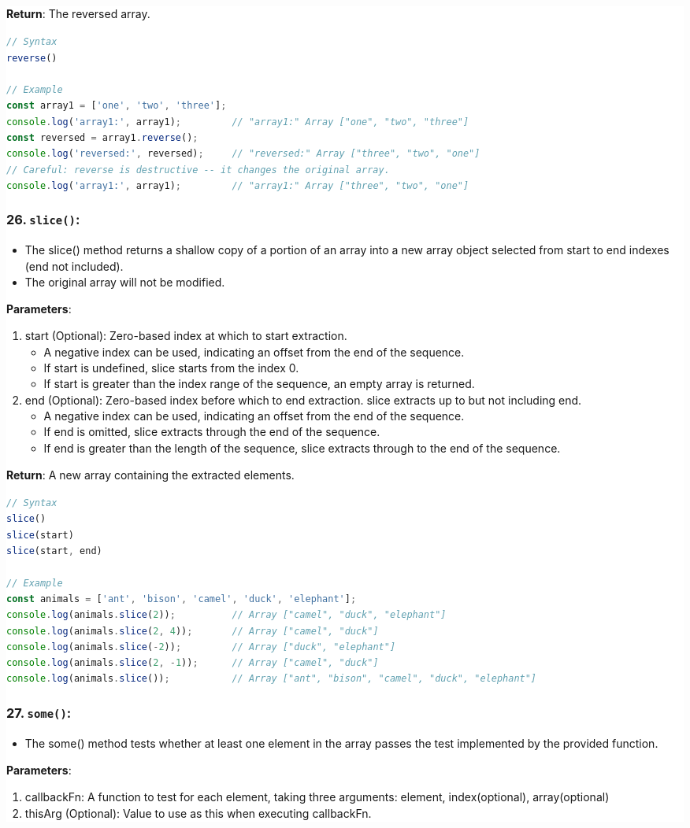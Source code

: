 **Return**: The reversed array.

```js
// Syntax
reverse()

// Example
const array1 = ['one', 'two', 'three'];
console.log('array1:', array1);			// "array1:" Array ["one", "two", "three"]
const reversed = array1.reverse();
console.log('reversed:', reversed);		// "reversed:" Array ["three", "two", "one"]
// Careful: reverse is destructive -- it changes the original array.
console.log('array1:', array1);			// "array1:" Array ["three", "two", "one"]
```

### 26. `slice()`:
* The slice() method returns a shallow copy of a portion of an array into a new array object selected from start to end indexes (end not included).
* The original array will not be modified.
 
**Parameters**:
1. start (Optional): Zero-based index at which to start extraction.
    - A negative index can be used, indicating an offset from the end of the sequence.
    - If start is undefined, slice starts from the index 0.
    - If start is greater than the index range of the sequence, an empty array is returned.
2. end (Optional): Zero-based index before which to end extraction. slice extracts up to but not including end.
    - A negative index can be used, indicating an offset from the end of the sequence.
    - If end is omitted, slice extracts through the end of the sequence.
    - If end is greater than the length of the sequence, slice extracts through to the end of the sequence.

**Return**: A new array containing the extracted elements.

```js
// Syntax
slice()
slice(start)
slice(start, end)

// Example
const animals = ['ant', 'bison', 'camel', 'duck', 'elephant'];
console.log(animals.slice(2));			// Array ["camel", "duck", "elephant"]
console.log(animals.slice(2, 4));		// Array ["camel", "duck"]
console.log(animals.slice(-2));			// Array ["duck", "elephant"]
console.log(animals.slice(2, -1));		// Array ["camel", "duck"]
console.log(animals.slice());			// Array ["ant", "bison", "camel", "duck", "elephant"]
```

### 27. `some()`:
* The some() method tests whether at least one element in the array passes the test implemented by the provided function.

**Parameters**:
1. callbackFn: A function to test for each element, taking three arguments: element, index(optional), array(optional)
2. thisArg (Optional): Value to use as this when executing callbackFn.
